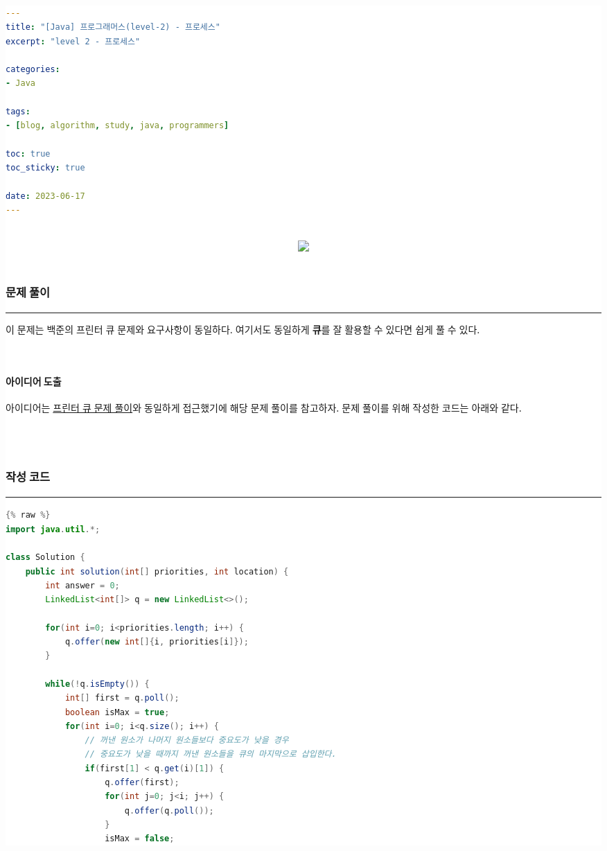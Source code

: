 ```yaml
--- 
title: "[Java] 프로그래머스(level-2) - 프로세스" 
excerpt: "level 2 - 프로세스" 

categories: 
- Java

tags: 
- [blog, algorithm, study, java, programmers]

toc: true
toc_sticky: true

date: 2023-06-17
--- 
```


<br>

<center><img src="/assets/images/programmers/" width="100%"></center>

<br>

### 문제 풀이
---

이 문제는 백준의 프린터 큐 문제와 요구사항이 동일하다. 여기서도 동일하게 **큐**를 잘 활용할 수 있다면 쉽게 풀 수 있다.

<br>

#### 아이디어 도출

아이디어는 [프린터 큐 문제 풀이](https://jooney-95.github.io/java/183-post/)와 동일하게 접근했기에 해당 문제 풀이를 참고하자.
문제 풀이를 위해 작성한 코드는 아래와 같다.


<br><br>

### 작성 코드
---
```java
{% raw %}
import java.util.*;

class Solution {
    public int solution(int[] priorities, int location) {
        int answer = 0;
        LinkedList<int[]> q = new LinkedList<>();

        for(int i=0; i<priorities.length; i++) {
            q.offer(new int[]{i, priorities[i]});
        }

        while(!q.isEmpty()) {
            int[] first = q.poll();
            boolean isMax = true;
            for(int i=0; i<q.size(); i++) {
                // 꺼낸 원소가 나머지 원소들보다 중요도가 낮을 경우
                // 중요도가 낮을 때까지 꺼낸 원소들을 큐의 마지막으로 삽입한다.
                if(first[1] < q.get(i)[1]) {
                    q.offer(first);
                    for(int j=0; j<i; j++) {
                        q.offer(q.poll());
                    }
                    isMax = false;
```